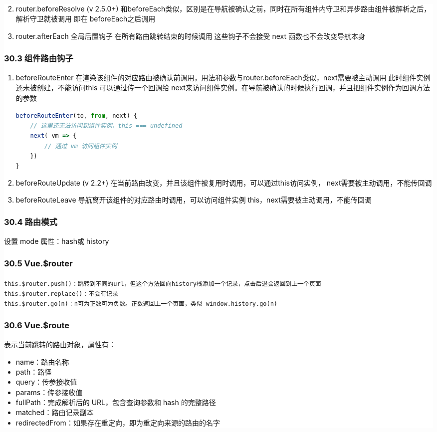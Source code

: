 2. router.beforeResolve (v 2.5.0+)
   和beforeEach类似，区别是在导航被确认之前，同时在所有组件内守卫和异步路由组件被解析之后，解析守卫就被调用
   即在 beforeEach之后调用

3. router.afterEach
   全局后置钩子
   在所有路由跳转结束的时候调用
   这些钩子不会接受 next 函数也不会改变导航本身

### 30.3 组件路由钩子

1. beforeRouteEnter
   在渲染该组件的对应路由被确认前调用，用法和参数与router.beforeEach类似，next需要被主动调用
   此时组件实例还未被创建，不能访问this
   可以通过传一个回调给 next来访问组件实例。在导航被确认的时候执行回调，并且把组件实例作为回调方法的参数

   ```javascript
   beforeRouteEnter(to, from, next) {
       // 这里还无法访问到组件实例，this === undefined
       next( vm => {
           // 通过 vm 访问组件实例
       })
   }
   ```

2. beforeRouteUpdate (v 2.2+)
   在当前路由改变，并且该组件被复用时调用，可以通过this访问实例， next需要被主动调用，不能传回调

3. beforeRouteLeave
   导航离开该组件的对应路由时调用，可以访问组件实例 this，next需要被主动调用，不能传回调

### 30.4 路由模式

设置 mode 属性：hash或 history

### 30.5 Vue.$router

```
this.$router.push()：跳转到不同的url，但这个方法回向history栈添加一个记录，点击后退会返回到上一个页面
this.$router.replace()：不会有记录
this.$router.go(n)：n可为正数可为负数。正数返回上一个页面，类似 window.history.go(n)
```

### 30.6 Vue.$route

表示当前跳转的路由对象，属性有：

- name：路由名称
- path：路径
- query：传参接收值
- params：传参接收值
- fullPath：完成解析后的 URL，包含查询参数和 hash 的完整路径
- matched：路由记录副本
- redirectedFrom：如果存在重定向，即为重定向来源的路由的名字
